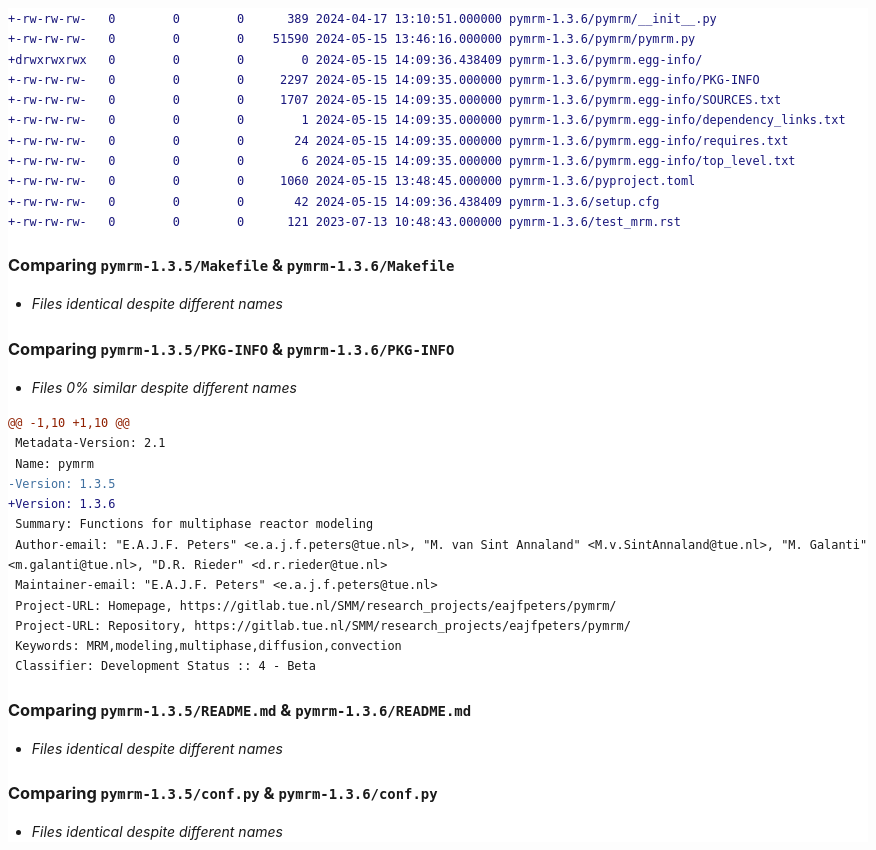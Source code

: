 ```diff
+-rw-rw-rw-   0        0        0      389 2024-04-17 13:10:51.000000 pymrm-1.3.6/pymrm/__init__.py
+-rw-rw-rw-   0        0        0    51590 2024-05-15 13:46:16.000000 pymrm-1.3.6/pymrm/pymrm.py
+drwxrwxrwx   0        0        0        0 2024-05-15 14:09:36.438409 pymrm-1.3.6/pymrm.egg-info/
+-rw-rw-rw-   0        0        0     2297 2024-05-15 14:09:35.000000 pymrm-1.3.6/pymrm.egg-info/PKG-INFO
+-rw-rw-rw-   0        0        0     1707 2024-05-15 14:09:35.000000 pymrm-1.3.6/pymrm.egg-info/SOURCES.txt
+-rw-rw-rw-   0        0        0        1 2024-05-15 14:09:35.000000 pymrm-1.3.6/pymrm.egg-info/dependency_links.txt
+-rw-rw-rw-   0        0        0       24 2024-05-15 14:09:35.000000 pymrm-1.3.6/pymrm.egg-info/requires.txt
+-rw-rw-rw-   0        0        0        6 2024-05-15 14:09:35.000000 pymrm-1.3.6/pymrm.egg-info/top_level.txt
+-rw-rw-rw-   0        0        0     1060 2024-05-15 13:48:45.000000 pymrm-1.3.6/pyproject.toml
+-rw-rw-rw-   0        0        0       42 2024-05-15 14:09:36.438409 pymrm-1.3.6/setup.cfg
+-rw-rw-rw-   0        0        0      121 2023-07-13 10:48:43.000000 pymrm-1.3.6/test_mrm.rst
```

### Comparing `pymrm-1.3.5/Makefile` & `pymrm-1.3.6/Makefile`

 * *Files identical despite different names*

### Comparing `pymrm-1.3.5/PKG-INFO` & `pymrm-1.3.6/PKG-INFO`

 * *Files 0% similar despite different names*

```diff
@@ -1,10 +1,10 @@
 Metadata-Version: 2.1
 Name: pymrm
-Version: 1.3.5
+Version: 1.3.6
 Summary: Functions for multiphase reactor modeling
 Author-email: "E.A.J.F. Peters" <e.a.j.f.peters@tue.nl>, "M. van Sint Annaland" <M.v.SintAnnaland@tue.nl>, "M. Galanti" <m.galanti@tue.nl>, "D.R. Rieder" <d.r.rieder@tue.nl>
 Maintainer-email: "E.A.J.F. Peters" <e.a.j.f.peters@tue.nl>
 Project-URL: Homepage, https://gitlab.tue.nl/SMM/research_projects/eajfpeters/pymrm/
 Project-URL: Repository, https://gitlab.tue.nl/SMM/research_projects/eajfpeters/pymrm/
 Keywords: MRM,modeling,multiphase,diffusion,convection
 Classifier: Development Status :: 4 - Beta
```

### Comparing `pymrm-1.3.5/README.md` & `pymrm-1.3.6/README.md`

 * *Files identical despite different names*

### Comparing `pymrm-1.3.5/conf.py` & `pymrm-1.3.6/conf.py`

 * *Files identical despite different names*
